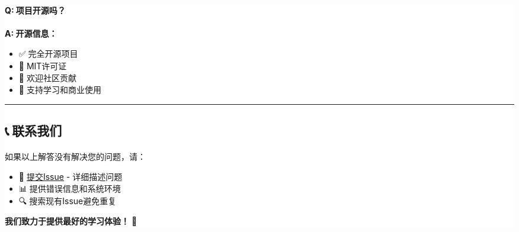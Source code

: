 #### Q: 项目开源吗？
**A: 开源信息：**
- ✅ 完全开源项目
- 📄 MIT许可证
- 🤝 欢迎社区贡献
- 🌟 支持学习和商业使用

---

## 📞 联系我们

如果以上解答没有解决您的问题，请：

- 📝 [提交Issue](https://github.com/your-repo/issues) - 详细描述问题
- 📊 提供错误信息和系统环境
- 🔍 搜索现有Issue避免重复

**我们致力于提供最好的学习体验！** 🚀 